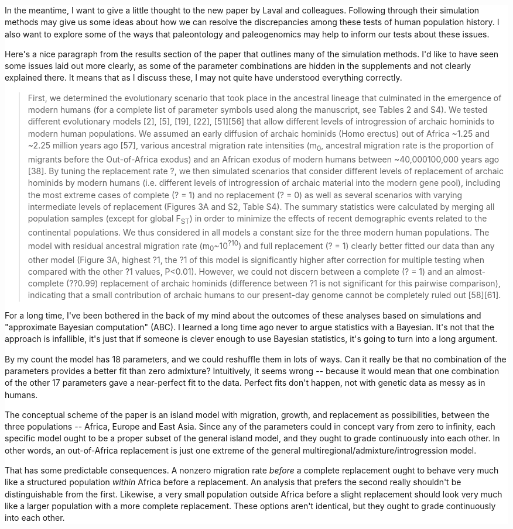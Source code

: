 In the meantime, I want to give a little thought to the new paper by Laval and colleagues. Following through their simulation methods may give us some ideas about how we can resolve the discrepancies among these tests of human population history. I also want to explore some of the ways that paleontology and paleogenomics may help to inform our tests about these issues. 

Here's a nice paragraph from the results section of the paper that outlines many of the simulation methods. I'd like to have seen some issues laid out more clearly, as some of the parameter combinations are hidden in the supplements and not clearly explained there. It means that as I discuss these, I may not quite have understood everything correctly. 



<blockquote>First, we determined the evolutionary scenario that took place in the ancestral lineage that culminated in the emergence of modern humans (for a complete list of parameter symbols used along the manuscript, see Tables 2 and S4). We tested different evolutionary models [2], [5], [19], [22], [51][56] that allow different levels of introgression of archaic hominids to modern human populations. We assumed an early diffusion of archaic hominids (Homo erectus) out of Africa ~1.25 and ~2.25 million years ago [57], various ancestral migration rate intensities (m<sub>0</sub>, ancestral migration rate is the proportion of migrants before the Out-of-Africa exodus) and an African exodus of modern humans between ~40,000100,000 years ago [38]. By tuning the replacement rate ?, we then simulated scenarios that consider different levels of replacement of archaic hominids by modern humans (i.e. different levels of introgression of archaic material into the modern gene pool), including the most extreme cases of complete (? = 1) and no replacement (? = 0) as well as several scenarios with varying intermediate levels of replacement (Figures 3A and S2, Table S4). The summary statistics were calculated by merging all population samples (except for global F<sub>ST</sub>) in order to minimize the effects of recent demographic events related to the continental populations. We thus considered in all models a constant size for the three modern human populations. The model with residual ancestral migration rate (m<sub>0</sub>~10<sup>?10</sup>) and full replacement (? = 1) clearly better fitted our data than any other model (Figure 3A, highest ?1, the ?1 of this model is significantly higher after correction for multiple testing when compared with the other ?1 values, P<0.01). However, we could not discern between a complete (? = 1) and an almost-complete (??0.99) replacement of archaic hominids (difference between ?1 is not significant for this pairwise comparison), indicating that a small contribution of archaic humans to our present-day genome cannot be completely ruled out [58][61].</blockquote>



For a long time, I've been bothered in the back of my mind about the outcomes of these analyses based on simulations and "approximate Bayesian computation" (ABC). I learned a long time ago never to argue statistics with a Bayesian. It's not that the approach is infallible, it's just that if someone is clever enough to use Bayesian statistics, it's going to turn into a long argument. 

By my count the model has 18 parameters, and we could reshuffle them in lots of ways. Can it really be that no combination of the parameters provides a better fit than zero admixture? Intuitively, it seems wrong -- because it would mean that one combination of the other 17 parameters gave a near-perfect fit to the data. Perfect fits don't happen, not with genetic data as messy as in humans. 


The conceptual scheme of the paper is an island model with migration, growth, and replacement as possibilities, between the three populations -- Africa, Europe and East Asia. Since any of the parameters could in concept vary from zero to infinity, each specific model ought to be a proper subset of the general island model, and they ought to grade continuously into each other. In other words, an out-of-Africa replacement is just one extreme of the general multiregional/admixture/introgression model. 

That has some predictable consequences. A nonzero migration rate <i>before</i> a complete replacement ought to behave very much like a structured population <i>within</i> Africa before a replacement. An analysis that prefers the second really shouldn't be distinguishable from the first. Likewise, a very small population outside Africa before a slight replacement should look very much like a larger population with a more complete replacement. These options aren't identical, but they ought to grade continuously into each other. 
